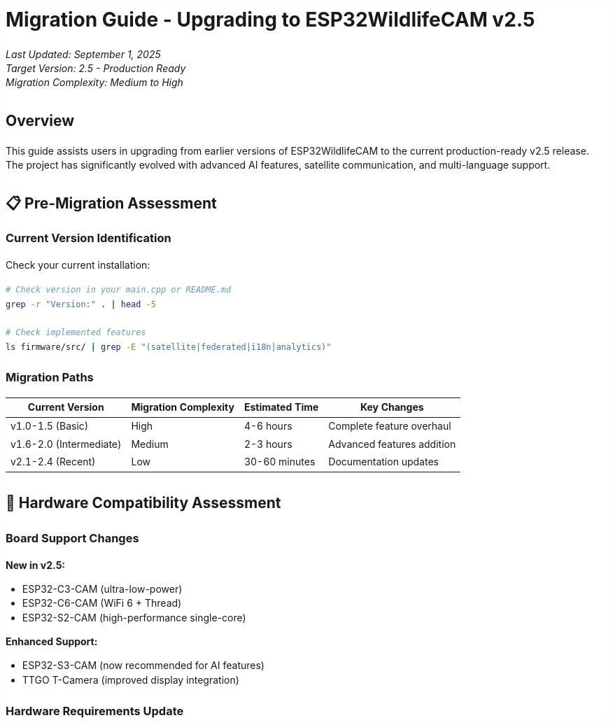 # Migration Guide - Upgrading to ESP32WildlifeCAM v2.5

*Last Updated: September 1, 2025*  
*Target Version: 2.5 - Production Ready*  
*Migration Complexity: Medium to High*

## Overview

This guide assists users in upgrading from earlier versions of ESP32WildlifeCAM to the current production-ready v2.5 release. The project has significantly evolved with advanced AI features, satellite communication, and multi-language support.

## 📋 Pre-Migration Assessment

### Current Version Identification

Check your current installation:

```bash
# Check version in your main.cpp or README.md
grep -r "Version:" . | head -5

# Check implemented features
ls firmware/src/ | grep -E "(satellite|federated|i18n|analytics)"
```

### Migration Paths

| Current Version | Migration Complexity | Estimated Time | Key Changes |
|----------------|---------------------|----------------|-------------|
| v1.0-1.5 (Basic) | High | 4-6 hours | Complete feature overhaul |
| v1.6-2.0 (Intermediate) | Medium | 2-3 hours | Advanced features addition |
| v2.1-2.4 (Recent) | Low | 30-60 minutes | Documentation updates |

## 🚀 Hardware Compatibility Assessment

### Board Support Changes

**New in v2.5:**
- ESP32-C3-CAM (ultra-low-power)
- ESP32-C6-CAM (WiFi 6 + Thread)
- ESP32-S2-CAM (high-performance single-core)

**Enhanced Support:**
- ESP32-S3-CAM (now recommended for AI features)
- TTGO T-Camera (improved display integration)

### Hardware Requirements Update
